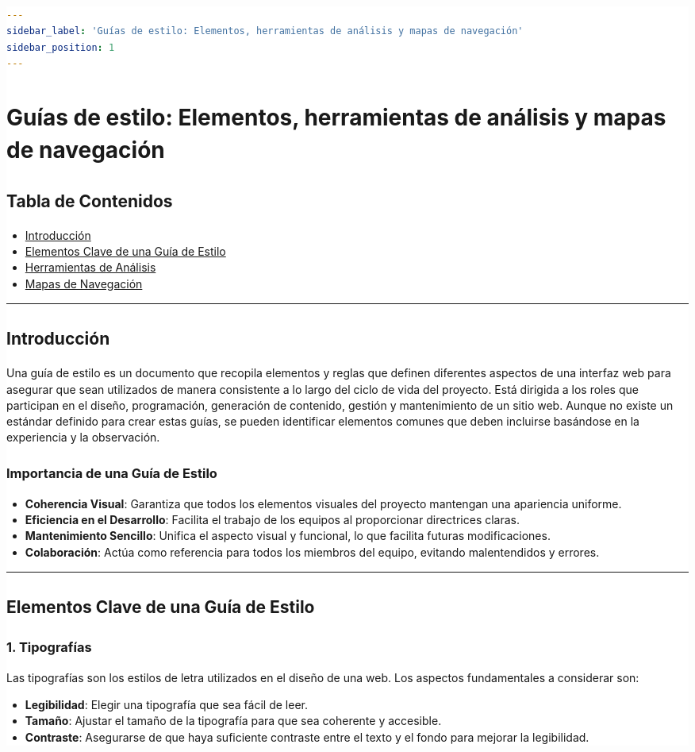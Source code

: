```yaml
---
sidebar_label: 'Guías de estilo: Elementos, herramientas de análisis y mapas de navegación'
sidebar_position: 1
---
```

# Guías de estilo: Elementos, herramientas de análisis y mapas de navegación

## Tabla de Contenidos
- [Introducción](#introducción)
- [Elementos Clave de una Guía de Estilo](#elementos-clave-de-una-guía-de-estilo)
- [Herramientas de Análisis](#herramientas-de-análisis)
- [Mapas de Navegación](#mapas-de-navegación)


---
## Introducción

Una guía de estilo es un documento que recopila elementos y reglas que definen diferentes aspectos de una interfaz web para asegurar que sean utilizados de manera consistente a lo largo del ciclo de vida del proyecto. Está dirigida a los roles que participan en el diseño, programación, generación de contenido, gestión y mantenimiento de un sitio web. Aunque no existe un estándar definido para crear estas guías, se pueden identificar elementos comunes que deben incluirse basándose en la experiencia y la observación.

### Importancia de una Guía de Estilo

- **Coherencia Visual**: Garantiza que todos los elementos visuales del proyecto mantengan una apariencia uniforme.
- **Eficiencia en el Desarrollo**: Facilita el trabajo de los equipos al proporcionar directrices claras.
- **Mantenimiento Sencillo**: Unifica el aspecto visual y funcional, lo que facilita futuras modificaciones.
- **Colaboración**: Actúa como referencia para todos los miembros del equipo, evitando malentendidos y errores.

---
## Elementos Clave de una Guía de Estilo

### 1. Tipografías

Las tipografías son los estilos de letra utilizados en el diseño de una web. Los aspectos fundamentales a considerar son:

- **Legibilidad**: Elegir una tipografía que sea fácil de leer.
- **Tamaño**: Ajustar el tamaño de la tipografía para que sea coherente y accesible.
- **Contraste**: Asegurarse de que haya suficiente contraste entre el texto y el fondo para mejorar la legibilidad.
